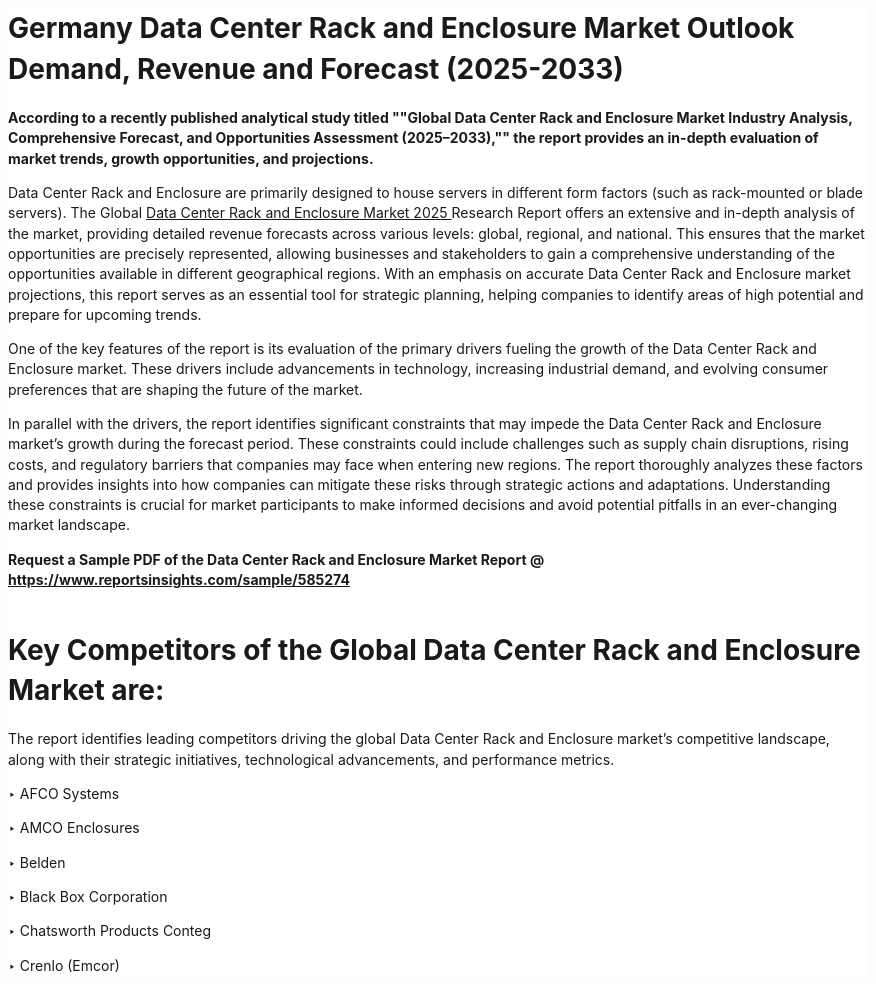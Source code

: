 # Germany Data Center Rack and Enclosure Market Outlook Demand, Revenue and Forecast (2025-2033)

<strong>According to a recently published analytical study titled ""Global Data Center Rack and Enclosure Market Industry Analysis, Comprehensive Forecast, and Opportunities Assessment (2025–2033),"" the report provides an in-depth evaluation of market trends, growth opportunities, and projections.</strong>

Data Center Rack and Enclosure are primarily designed to house servers in different form factors (such as rack-mounted or blade servers). The Global <a href=https://www.reportsinsights.com/sample/585274>Data Center Rack and Enclosure Market 2025 </a> Research Report offers an extensive and in-depth analysis of the market, providing detailed revenue forecasts across various levels: global, regional, and national. This ensures that the market opportunities are precisely represented, allowing businesses and stakeholders to gain a comprehensive understanding of the opportunities available in different geographical regions. With an emphasis on accurate Data Center Rack and Enclosure market projections, this report serves as an essential tool for strategic planning, helping companies to identify areas of high potential and prepare for upcoming trends.

One of the key features of the report is its evaluation of the primary drivers fueling the growth of the Data Center Rack and Enclosure market. These drivers include advancements in technology, increasing industrial demand, and evolving consumer preferences that are shaping the future of the market. 

In parallel with the drivers, the report identifies significant constraints that may impede the Data Center Rack and Enclosure market’s growth during the forecast period. These constraints could include challenges such as supply chain disruptions, rising costs, and regulatory barriers that companies may face when entering new regions. The report thoroughly analyzes these factors and provides insights into how companies can mitigate these risks through strategic actions and adaptations. Understanding these constraints is crucial for market participants to make informed decisions and avoid potential pitfalls in an ever-changing market landscape.

<strong>Request a Sample PDF of the Data Center Rack and Enclosure Market Report </strong><strong>@<a href=https://www.reportsinsights.com/sample/585274> https://www.reportsinsights.com/sample/585274</a></strong></font>

# <strong>Key Competitors of the Global Data Center Rack and Enclosure Market are:</strong>

The report identifies leading competitors driving the global Data Center Rack and Enclosure market’s competitive landscape, along with their strategic initiatives, technological advancements, and performance metrics.

‣ AFCO Systems

‣ AMCO Enclosures

‣ Belden

‣ Black Box Corporation

‣ Chatsworth Products Conteg

‣ Crenlo (Emcor)
